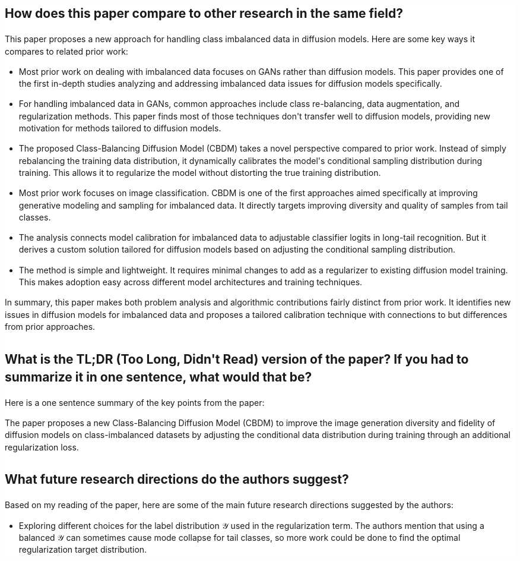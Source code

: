 
## How does this paper compare to other research in the same field?

 This paper proposes a new approach for handling class imbalanced data in diffusion models. Here are some key ways it compares to related prior work:

- Most prior work on dealing with imbalanced data focuses on GANs rather than diffusion models. This paper provides one of the first in-depth studies analyzing and addressing imbalanced data issues for diffusion models specifically.

- For handling imbalanced data in GANs, common approaches include class re-balancing, data augmentation, and regularization methods. This paper finds most of those techniques don't transfer well to diffusion models, providing new motivation for methods tailored to diffusion models.

- The proposed Class-Balancing Diffusion Model (CBDM) takes a novel perspective compared to prior work. Instead of simply rebalancing the training data distribution, it dynamically calibrates the model's conditional sampling distribution during training. This allows it to regularize the model without distorting the true training distribution.

- Most prior work focuses on image classification. CBDM is one of the first approaches aimed specifically at improving generative modeling and sampling for imbalanced data. It directly targets improving diversity and quality of samples from tail classes.

- The analysis connects model calibration for imbalanced data to adjustable classifier logits in long-tail recognition. But it derives a custom solution tailored for diffusion models based on adjusting the conditional sampling distribution.

- The method is simple and lightweight. It requires minimal changes to add as a regularizer to existing diffusion model training. This makes adoption easy across different model architectures and training techniques.

In summary, this paper makes both problem analysis and algorithmic contributions fairly distinct from prior work. It identifies new issues in diffusion models for imbalanced data and proposes a tailored calibration technique with connections to but differences from prior approaches.


## What is the TL;DR (Too Long, Didn't Read) version of the paper? If you had to summarize it in one sentence, what would that be?

 Here is a one sentence summary of the key points from the paper: 

The paper proposes a new Class-Balancing Diffusion Model (CBDM) to improve the image generation diversity and fidelity of diffusion models on class-imbalanced datasets by adjusting the conditional data distribution during training through an additional regularization loss.


## What future research directions do the authors suggest?

 Based on my reading of the paper, here are some of the main future research directions suggested by the authors:

- Exploring different choices for the label distribution $\mathcal{Y}$ used in the regularization term. The authors mention that using a balanced $\mathcal{Y}$ can sometimes cause mode collapse for tail classes, so more work could be done to find the optimal regularization target distribution.
